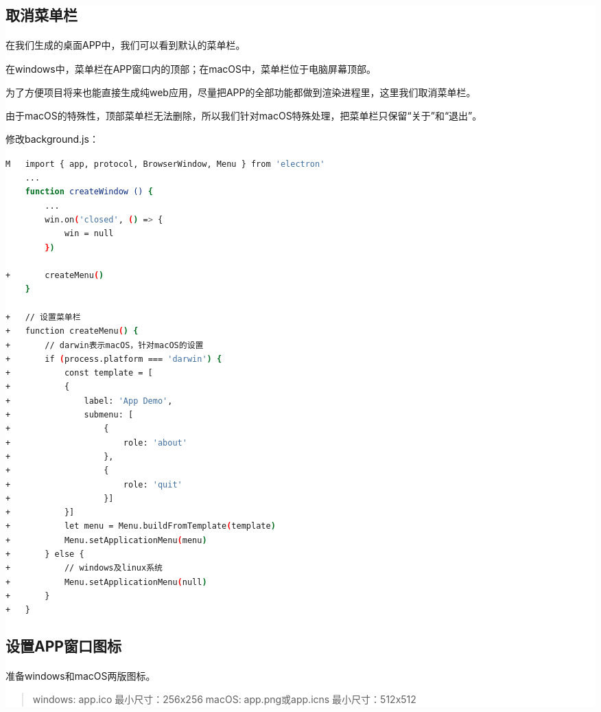 ## 取消菜单栏

在我们生成的桌面APP中，我们可以看到默认的菜单栏。

在windows中，菜单栏在APP窗口内的顶部；在macOS中，菜单栏位于电脑屏幕顶部。

为了方便项目将来也能直接生成纯web应用，尽量把APP的全部功能都做到渲染进程里，这里我们取消菜单栏。

由于macOS的特殊性，顶部菜单栏无法删除，所以我们针对macOS特殊处理，把菜单栏只保留“关于”和“退出”。

修改background.js：


``` bash
M   import { app, protocol, BrowserWindow, Menu } from 'electron'
    ...
    function createWindow () {
        ...
        win.on('closed', () => {
            win = null
        })

+       createMenu()
    }

+   // 设置菜单栏
+   function createMenu() {
+       // darwin表示macOS，针对macOS的设置
+       if (process.platform === 'darwin') {
+           const template = [
+           {
+               label: 'App Demo',
+               submenu: [
+                   {
+                       role: 'about'
+                   },
+                   {
+                       role: 'quit'
+                   }]
+           }]
+           let menu = Menu.buildFromTemplate(template)
+           Menu.setApplicationMenu(menu)
+       } else {
+           // windows及linux系统
+           Menu.setApplicationMenu(null)
+       }
+   }
```

## 设置APP窗口图标

准备windows和macOS两版图标。

> windows: app.ico 最小尺寸：256x256
> macOS: app.png或app.icns 最小尺寸：512x512
